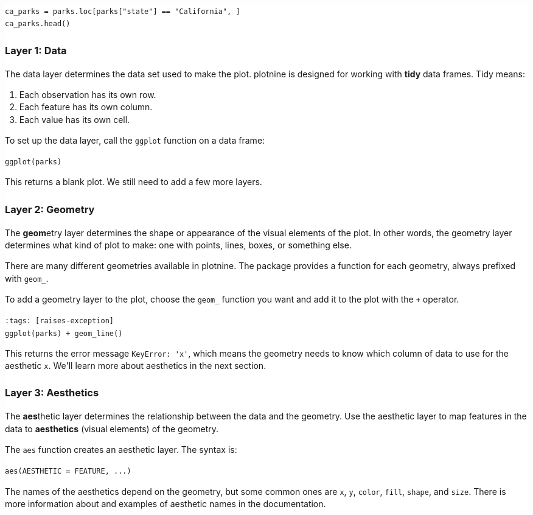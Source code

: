 ```{code-cell}
ca_parks = parks.loc[parks["state"] == "California", ]
ca_parks.head()
```


### Layer 1: Data

The data layer determines the data set used to make the plot. plotnine is
designed for working with **tidy** data frames. Tidy means:

1. Each observation has its own row.
2. Each feature has its own column.
3. Each value has its own cell.

To set up the data layer, call the `ggplot` function on a data frame:
```{code-cell}
ggplot(parks)
```

This returns a blank plot. We still need to add a few more layers.


### Layer 2: Geometry

The **geom**etry layer determines the shape or appearance of the visual
elements of the plot. In other words, the geometry layer determines what kind
of plot to make: one with points, lines, boxes, or something else.

There are many different geometries available in plotnine. The package provides
a function for each geometry, always prefixed with `geom_`.

To add a geometry layer to the plot, choose the `geom_` function you want and
add it to the plot with the `+` operator. 

```{code-cell}
:tags: [raises-exception]
ggplot(parks) + geom_line()
```

This returns the error message `KeyError: 'x'`, which means the geometry needs
to know which column of data to use for the aesthetic `x`. We'll learn more
about aesthetics in the next section.


### Layer 3: Aesthetics

The **aes**thetic layer determines the relationship between the data and the
geometry. Use the aesthetic layer to map features in the data to **aesthetics**
(visual elements) of the geometry.

The `aes` function creates an aesthetic layer. The syntax is:

```
aes(AESTHETIC = FEATURE, ...)
```

The names of the aesthetics depend on the geometry, but some common ones are
`x`, `y`, `color`, `fill`, `shape`, and `size`. There is more information about
and examples of aesthetic names in the documentation.


[jake]: http://vanderplas.com/
[viz]: https://rougier.github.io/python-visualization-landscape/landscape-colors.html
[pyviz]: https://pyviz.org/
[matplotlib]: https://matplotlib.org/
[ex]: https://dsaber.com/2016/10/02/a-dramatic-tour-through-pythons-data-visualization-landscape-including-ggplot-and-altair/
[pandas]: https://pandas.pydata.org/docs/user_guide/visualization.html
[ggplot2]: https://ggplot2.tidyverse.org/
[plotnine]: https://plotnine.readthedocs.io/en/stable/
[gadfly]: http://gadflyjl.org/stable/
[seaborn]: https://seaborn.pydata.org/
[ggplot2-cheat]: https://github.com/rstudio/cheatsheets/blob/master/data-visualization-2.1.pdf
[conda]: https://docs.anaconda.com/anaconda/user-guide/tasks/install-packages/